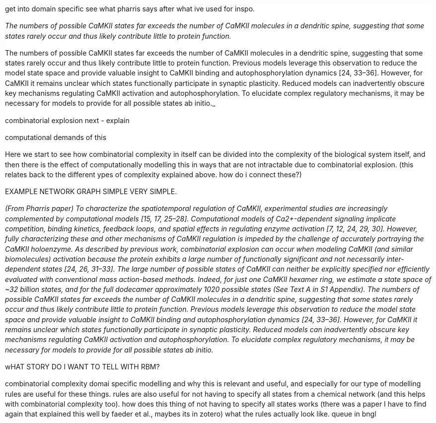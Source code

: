 
get into domain specific see what pharris says after what ive used for inspo.

_The numbers of possible CaMKII states far exceeds the number of CaMKII molecules in a dendritic spine, suggesting that some states rarely occur and thus likely contribute little to protein function._

The numbers of possible CaMKII states far exceeds the number of CaMKII molecules in a dendritic spine, suggesting that some states rarely occur and thus likely contribute little to protein function. Previous models leverage this observation to reduce the model state space and provide valuable insight to CaMKII binding and autophosphorylation dynamics [24, 33–36]. However, for CaMKII it remains unclear which states functionally participate in synaptic plasticity. Reduced models can inadvertently obscure key mechanisms regulating CaMKII activation and autophosphorylation. To elucidate complex regulatory mechanisms, it may be necessary for models to provide for all possible states ab initio._

combinatorial explosion next - explain 

computational demands of this

 Here we start to see how combinatorial complexity in itself can be divided into the complexity of the biological system itself, and then there is the effect of computationally modelling this in ways that are not intractable due to combinatorial explosion. (this relates back to the different ypes of complexity explained above. how do i connect these?)

EXAMPLE NETWORK GRAPH SIMPLE VERY SIMPLE. 

_(From Pharris paper) To characterize the spatiotemporal regulation of CaMKII, experimental studies are increasingly complemented by computational models [15, 17, 25–28]. Computational models of Ca2+-dependent signaling implicate competition, binding kinetics, feedback loops, and spatial effects in regulating enzyme activation [7, 12, 24, 29, 30]. However, fully characterizing these and other mechanisms of CaMKII regulation is impeded by the challenge of accurately portraying the CaMKII holoenzyme. As described by previous work, combinatorial explosion can occur when modeling CaMKII (and similar biomolecules) activation because the protein exhibits a large number of functionally significant and not necessarily inter-dependent states [24, 26, 31–33]. The large number of possible states of CaMKII can neither be explicitly specified nor efficiently evaluated with conventional mass action-based methods. Indeed, for just one CaMKII hexamer ring, we estimate a state space of ~32 billion states, and for the full dodecamer approximately 1020 possible states (See Text A in S1 Appendix). The numbers of possible CaMKII states far exceeds the number of CaMKII molecules in a dendritic spine, suggesting that some states rarely occur and thus likely contribute little to protein function. Previous models leverage this observation to reduce the model state space and provide valuable insight to CaMKII binding and autophosphorylation dynamics [24, 33–36]. However, for CaMKII it remains unclear which states functionally participate in synaptic plasticity. Reduced models can inadvertently obscure key mechanisms regulating CaMKII activation and autophosphorylation. To elucidate complex regulatory mechanisms, it may be necessary for models to provide for all possible states ab initio._

wHAT STORY DO I WANT TO TELL WITH RBM?

combinatorial complexity 
domai specific modelling and why this is relevant and useful, and especially for our type of modelling
rules are useful for these things. 
rules are also useful for not having to specify all states from a chemical network (and this helps with combinatorial complexity too). how does this thing of not having to specify all states works (there was a paper I have to find again that explained this well by faeder et al., maybes its in zotero)
what the rules actually look like. 
queue in bngl
